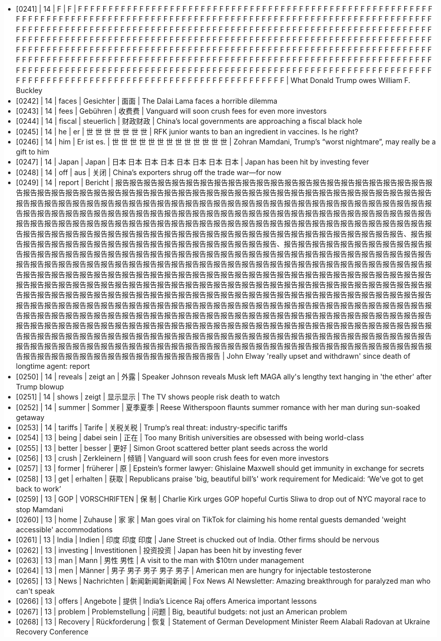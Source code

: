 - [0241] | 14 | F | F | F F F F F F F F F F F F F F F F F F F F F F F F F F F F F F F F F F F F F F F F F F F F F F F F F F F F F F F F F F F F F F F F F F F F F F F F F F F F F F F F F F F F F F F F F F F F F F F F F F F F F F F F F F F F F F F F F F F F F F F F F F F F F F F F F F F F F F F F F F F F F F F F F F F F F F F F F F F F F F F F F F F F F F F F F F F F F F F F F F F F F F F F F F F F F F F F F F F F F F F F F F F F F F F F F F F F F F F F F F F F F F F F F F F F F F F F F F F F F F F F F F F F F F F F F F F F F F F F F F F F F F F F F F F F F F F F F F F F F F F F F F F F F F F F F F F F F F F F F F F F F F F F F F F F F F F F F F F F F F F F F F F F F F F F F F F F F F F F F F F F F F F F F F F F F F F F F F F F F F F F F F F F F F F F F F F F F F F F F F F F F F F F F F F F F F F F F F F F F F F F F F F F F F F F F F F F F F F F F F F F F F F F F F F F F F F F F F F F F F F F F F F F F F F F F F F F F F F F F F F F F F F F F F F F F F F F F F F F F F F F F F F F F F F F F F F F F F F F F F F F F F F F F F F F F F | What Donald Trump owes William F. Buckley
- [0242] | 14 | faces | Gesichter | 面面 | The Dalai Lama faces a horrible dilemma
- [0243] | 14 | fees | Gebühren | 收费费 | Vanguard will soon crush fees for even more investors
- [0244] | 14 | fiscal | steuerlich | 财政财政 | China’s local governments are approaching a fiscal black hole
- [0245] | 14 | he | er | 世 世 世 世 世 世 世 | RFK junior wants to ban an ingredient in vaccines. Is he right?
- [0246] | 14 | him | Er ist es. | 世 世 世 世 世 世 世 世 世 世 世 世 世 | Zohran Mamdani, Trump’s “worst nightmare”, may really be a gift to him
- [0247] | 14 | Japan | Japan | 日本 日本 日本 日本 日本 日本 日本 日本 | Japan has been hit by investing fever
- [0248] | 14 | off | aus | 关闭 | China’s exporters shrug off the trade war—for now
- [0249] | 14 | report | Bericht | 报告报告报告报告报告报告报告报告报告报告报告报告报告报告报告报告报告报告报告报告报告报告报告报告报告报告报告报告报告报告报告报告报告报告报告报告报告报告报告报告报告报告报告报告报告报告报告报告报告报告报告报告报告报告报告报告报告报告报告报告报告报告报告报告报告报告报告报告报告报告报告报告报告报告报告报告报告报告报告报告报告报告报告报告报告报告报告报告报告报告报告报告报告报告报告报告报告报告报告报告报告报告报告报告报告报告报告报告报告报告报告报告报告报告报告报告报告报告报告报告报告报告报告报告报告报告报告报告报告报告报告报告报告报告报告报告报告报告报告报告报告报告报告报告报告报告报告报告报告报告报告报告报告报告报告报告报告报告报告报告报告报告报告报告报告报告报告报告、报告报告报告报告报告报告报告报告报告报告报告报告报告报告报告报告报告报告报告报告、报告报告报告报告报告报告报告报告报告报告报告报告报告报告报告报告报告报告报告报告报告报告报告报告报告报告报告报告报告报告报告报告报告报告报告报告报告报告报告报告报告报告报告报告报告报告报告报告报告报告报告报告报告报告报告报告报告报告报告报告报告报告报告报告报告报告报告报告报告报告报告报告报告报告报告报告报告报告报告报告报告报告报告报告报告报告报告报告报告报告报告报告报告报告报告报告报告报告报告报告报告报告报告报告报告报告报告报告报告报告报告报告报告报告报告报告报告报告报告报告报告报告报告报告报告报告报告报告报告报告报告报告报告报告报告报告报告报告报告报告报告报告报告报告报告报告报告报告报告报告报告报告报告报告报告报告报告报告报告报告报告报告报告报告报告报告报告报告报告报告报告报告报告报告报告报告报告报告报告报告报告报告报告报告报告报告报告报告报告报告报告报告报告报告报告报告报告报告报告报告报告报告报告报告报告报告报告报告报告报告报告报告报告报告报告报告报告报告报告报告报告报告报告报告报告报告报告报告报告报告报告报告报告报告报告报告报告报告报告报告报告报告报告报告报告报告报告报告报告报告报告报告报告报告报告报告报告报告报告报告报告报告报告报告报告报告报告报告报告报告报告报告报告报告报告报告报告报告报告报告报告报告报告报告报告报告报告报告报告报告报告报告报告报告报告报告报告报告报告报告报告报告报告报告报告报告报告报告报告报告报告报告报告报告报告报告报告报告报告报告 | John Elway 'really upset and withdrawn' since death of longtime agent: report
- [0250] | 14 | reveals | zeigt an | 外露 | Speaker Johnson reveals Musk left MAGA ally's lengthy text hanging in 'the ether' after Trump blowup
- [0251] | 14 | shows | zeigt | 显示显示 | The TV shows people risk death to watch
- [0252] | 14 | summer | Sommer | 夏季夏季 | Reese Witherspoon flaunts summer romance with her man during sun-soaked getaway
- [0253] | 14 | tariffs | Tarife | 关税关税 | Trump’s real threat: industry-specific tariffs
- [0254] | 13 | being | dabei sein | 正在 | Too many British universities are obsessed with being world-class
- [0255] | 13 | better | besser | 更好 | Simon Groot scattered better plant seeds across the world
- [0256] | 13 | crush | Zerkleinern | 倾销 | Vanguard will soon crush fees for even more investors
- [0257] | 13 | former | früherer | 原 | Epstein’s former lawyer: Ghislaine Maxwell should get immunity in exchange for secrets
- [0258] | 13 | get | erhalten | 获取 | Republicans praise 'big, beautiful bill’s' work requirement for Medicaid: ‘We’ve got to get back to work’
- [0259] | 13 | GOP | VORSCHRIFTEN | 保 制 | Charlie Kirk urges GOP hopeful Curtis Sliwa to drop out of NYC mayoral race to stop Mamdani
- [0260] | 13 | home | Zuhause | 家 家 | Man goes viral on TikTok for claiming his home rental guests demanded 'weight accessible' accommodations
- [0261] | 13 | India | Indien | 印度 印度 印度 | Jane Street is chucked out of India. Other firms should be nervous
- [0262] | 13 | investing | Investitionen | 投资投资 | Japan has been hit by investing fever
- [0263] | 13 | man | Mann | 男性 男性 | A visit to the man with $10trn under management
- [0264] | 13 | men | Männer | 男子 男子 男子 男子 男子 | American men are hungry for injectable testosterone
- [0265] | 13 | News | Nachrichten | 新闻新闻新闻新闻 | Fox News AI Newsletter: Amazing breakthrough for paralyzed man who can't speak
- [0266] | 13 | offers | Angebote | 提供 | India’s Licence Raj offers America important lessons
- [0267] | 13 | problem | Problemstellung | 问题 | Big, beautiful budgets: not just an American problem
- [0268] | 13 | Recovery | Rückforderung | 恢复 | Statement of German Development Minister Reem Alabali Radovan at Ukraine Recovery Conference